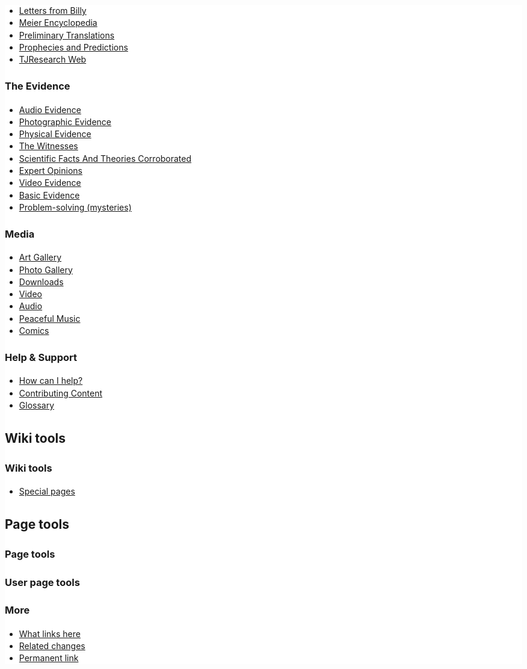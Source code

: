   * [Letters from Billy](https://www.futureofmankind.co.uk/Billy_Meier/</Billy_Meier/Letters_from_Billy>)
  * [Meier Encyclopedia](https://www.futureofmankind.co.uk/Billy_Meier/</Billy_Meier/Meier_Encyclopedia>)
  * [Preliminary Translations](https://www.futureofmankind.co.uk/Billy_Meier/</Billy_Meier/Preliminary_Translations>)
  * [Prophecies and Predictions](https://www.futureofmankind.co.uk/Billy_Meier/</Billy_Meier/Prophecies_and_Predictions>)
  * [TJResearch Web](https://www.futureofmankind.co.uk/Billy_Meier/</Billy_Meier/TJResearch>)


### The Evidence
  * [Audio Evidence](https://www.futureofmankind.co.uk/Billy_Meier/</Billy_Meier/Audio_Evidence>)
  * [Photographic Evidence](https://www.futureofmankind.co.uk/Billy_Meier/</Billy_Meier/Photographic_Evidence>)
  * [Physical Evidence](https://www.futureofmankind.co.uk/Billy_Meier/</Billy_Meier/Physical_Evidence>)
  * [The Witnesses](https://www.futureofmankind.co.uk/Billy_Meier/</Billy_Meier/The_Witnesses>)
  * [Scientific Facts And Theories Corroborated](https://www.futureofmankind.co.uk/Billy_Meier/</Billy_Meier/Scientific_Facts_And_Theories_Corroborated>)
  * [Expert Opinions](https://www.futureofmankind.co.uk/Billy_Meier/</Billy_Meier/Expert_Opinions>)
  * [Video Evidence](https://www.futureofmankind.co.uk/Billy_Meier/</Billy_Meier/Video_Evidence>)
  * [Basic Evidence](https://www.futureofmankind.co.uk/Billy_Meier/</Billy_Meier/Basic_Evidence>)
  * [Problem-solving (mysteries)](https://www.futureofmankind.co.uk/Billy_Meier/</Billy_Meier/Problem-solving>)


### Media
  * [Art Gallery](https://www.futureofmankind.co.uk/Billy_Meier/</Billy_Meier/Art_Gallery>)
  * [Photo Gallery](https://www.futureofmankind.co.uk/Billy_Meier/</Billy_Meier/Photo_Gallery>)
  * [Downloads](https://www.futureofmankind.co.uk/Billy_Meier/</Billy_Meier/Downloads>)
  * [Video](https://www.futureofmankind.co.uk/Billy_Meier/</Billy_Meier/Video>)
  * [Audio](https://www.futureofmankind.co.uk/Billy_Meier/</Billy_Meier/Audio>)
  * [Peaceful Music](https://www.futureofmankind.co.uk/Billy_Meier/</Billy_Meier/Peaceful_Music>)
  * [Comics](https://www.futureofmankind.co.uk/Billy_Meier/</Billy_Meier/Comics>)


### Help & Support
  * [How can I help?](https://www.futureofmankind.co.uk/Billy_Meier/</Billy_Meier/How_can_I_help%3F>)
  * [Contributing Content](https://www.futureofmankind.co.uk/Billy_Meier/</Billy_Meier/Contributing_Content>)
  * [Glossary](https://www.futureofmankind.co.uk/Billy_Meier/</Billy_Meier/FIGU_-_related_terms>)


## Wiki tools
### Wiki tools
  * [Special pages](https://www.futureofmankind.co.uk/Billy_Meier/</Billy_Meier/Special:SpecialPages> "A list of all special pages \[q\]")


## Page tools
### Page tools
### User page tools
### More
  * [What links here](https://www.futureofmankind.co.uk/Billy_Meier/</Billy_Meier/Special:WhatLinksHere/Contact_Report_892> "A list of all wiki pages that link here \[j\]")
  * [Related changes](https://www.futureofmankind.co.uk/Billy_Meier/</Billy_Meier/Special:RecentChangesLinked/Contact_Report_892> "Recent changes in pages linked from this page \[k\]")
  * [Permanent link](https://www.futureofmankind.co.uk/Billy_Meier/</w/index.php?title=Contact_Report_892&oldid=108755> "Permanent link to this revision of this page")